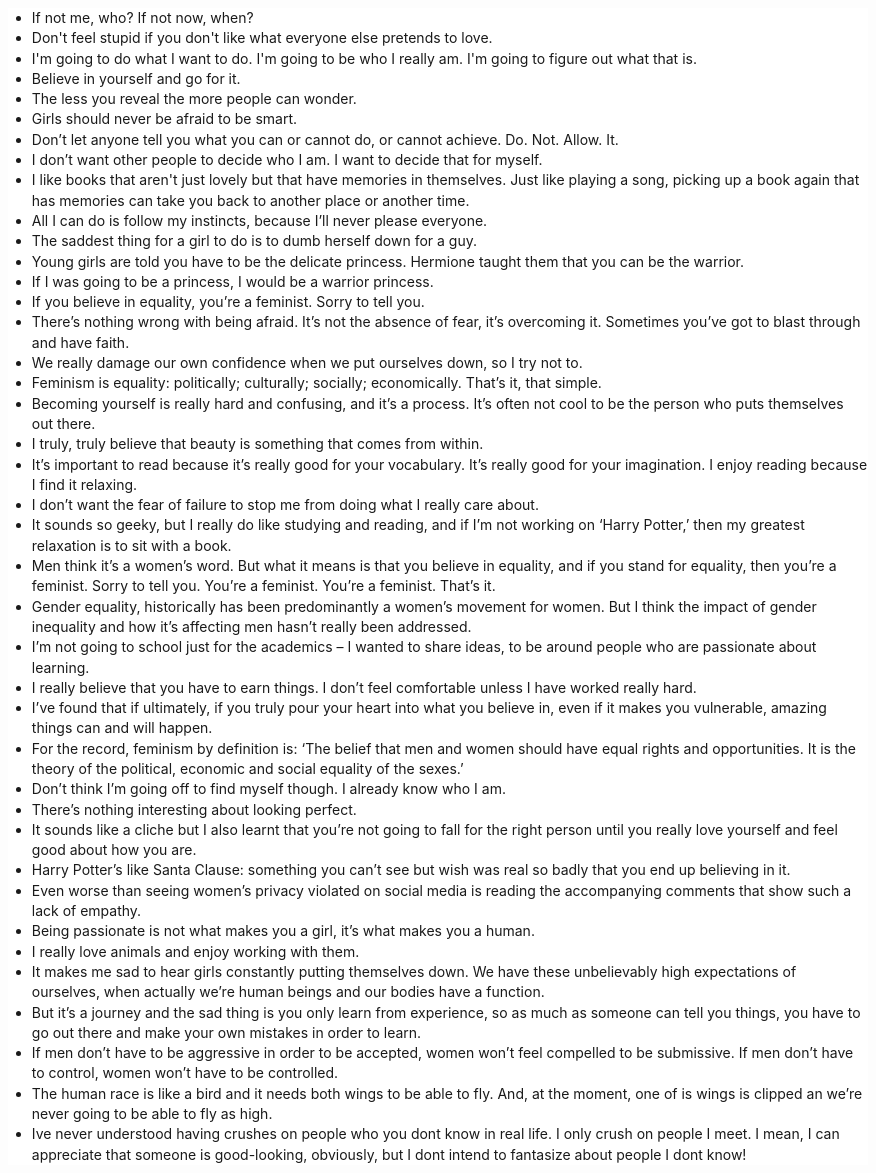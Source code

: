  - If not me, who? If not now, when?
 - Don't feel stupid if you don't like what everyone else pretends to love.
 - I'm going to do what I want to do. I'm going to be who I really am. I'm going to figure out what that is.
 - Believe in yourself and go for it.
 - The less you reveal the more people can wonder.
 - Girls should never be afraid to be smart.
 - Don’t let anyone tell you what you can or cannot do, or cannot achieve. Do. Not. Allow. It.
 - I don’t want other people to decide who I am. I want to decide that for myself.
 - I like books that aren't just lovely but that have memories in themselves. Just like playing a song, picking up a book again that has memories can take you back to another place or another time.
 - All I can do is follow my instincts, because I’ll never please everyone.
 - The saddest thing for a girl to do is to dumb herself down for a guy.
 - Young girls are told you have to be the delicate princess. Hermione taught them that you can be the warrior.
 - If I was going to be a princess, I would be a warrior princess.
 - If you believe in equality, you’re a feminist. Sorry to tell you.
 - There’s nothing wrong with being afraid. It’s not the absence of fear, it’s overcoming it. Sometimes you’ve got to blast through and have faith.
 - We really damage our own confidence when we put ourselves down, so I try not to.
 - Feminism is equality: politically; culturally; socially; economically. That’s it, that simple.
 - Becoming yourself is really hard and confusing, and it’s a process. It’s often not cool to be the person who puts themselves out there.
 - I truly, truly believe that beauty is something that comes from within.
 - It’s important to read because it’s really good for your vocabulary. It’s really good for your imagination. I enjoy reading because I find it relaxing.
 - I don’t want the fear of failure to stop me from doing what I really care about.
 - It sounds so geeky, but I really do like studying and reading, and if I’m not working on ‘Harry Potter,’ then my greatest relaxation is to sit with a book.
 - Men think it’s a women’s word. But what it means is that you believe in equality, and if you stand for equality, then you’re a feminist. Sorry to tell you. You’re a feminist. You’re a feminist. That’s it.
 - Gender equality, historically has been predominantly a women’s movement for women. But I think the impact of gender inequality and how it’s affecting men hasn’t really been addressed.
 - I’m not going to school just for the academics – I wanted to share ideas, to be around people who are passionate about learning.
 - I really believe that you have to earn things. I don’t feel comfortable unless I have worked really hard.
 - I’ve found that if ultimately, if you truly pour your heart into what you believe in, even if it makes you vulnerable, amazing things can and will happen.
 - For the record, feminism by definition is: ‘The belief that men and women should have equal rights and opportunities. It is the theory of the political, economic and social equality of the sexes.’
 - Don’t think I’m going off to find myself though. I already know who I am.
 - There’s nothing interesting about looking perfect.
 - It sounds like a cliche but I also learnt that you’re not going to fall for the right person until you really love yourself and feel good about how you are.
 - Harry Potter’s like Santa Clause: something you can’t see but wish was real so badly that you end up believing in it.
 - Even worse than seeing women’s privacy violated on social media is reading the accompanying comments that show such a lack of empathy.
 - Being passionate is not what makes you a girl, it’s what makes you a human.
 - I really love animals and enjoy working with them.
 - It makes me sad to hear girls constantly putting themselves down. We have these unbelievably high expectations of ourselves, when actually we’re human beings and our bodies have a function.
 - But it’s a journey and the sad thing is you only learn from experience, so as much as someone can tell you things, you have to go out there and make your own mistakes in order to learn.
 - If men don’t have to be aggressive in order to be accepted, women won’t feel compelled to be submissive. If men don’t have to control, women won’t have to be controlled.
 - The human race is like a bird and it needs both wings to be able to fly. And, at the moment, one of is wings is clipped an we’re never going to be able to fly as high.
 - Ive never understood having crushes on people who you dont know in real life. I only crush on people I meet. I mean, I can appreciate that someone is good-looking, obviously, but I dont intend to fantasize about people I dont know!